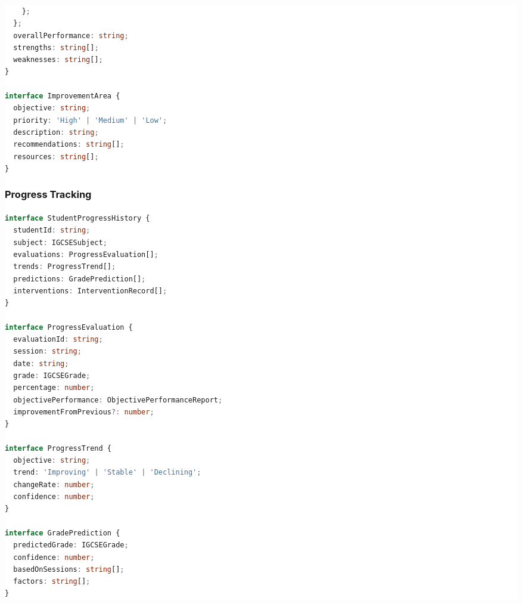 ```typescript
    };
  };
  overallPerformance: string;
  strengths: string[];
  weaknesses: string[];
}

interface ImprovementArea {
  objective: string;
  priority: 'High' | 'Medium' | 'Low';
  description: string;
  recommendations: string[];
  resources: string[];
}
```

### Progress Tracking

```typescript
interface StudentProgressHistory {
  studentId: string;
  subject: IGCSESubject;
  evaluations: ProgressEvaluation[];
  trends: ProgressTrend[];
  predictions: GradePrediction[];
  interventions: InterventionRecord[];
}

interface ProgressEvaluation {
  evaluationId: string;
  session: string;
  date: string;
  grade: IGCSEGrade;
  percentage: number;
  objectivePerformance: ObjectivePerformanceReport;
  improvementFromPrevious?: number;
}

interface ProgressTrend {
  objective: string;
  trend: 'Improving' | 'Stable' | 'Declining';
  changeRate: number;
  confidence: number;
}

interface GradePrediction {
  predictedGrade: IGCSEGrade;
  confidence: number;
  basedOnSessions: string[];
  factors: string[];
}
```
